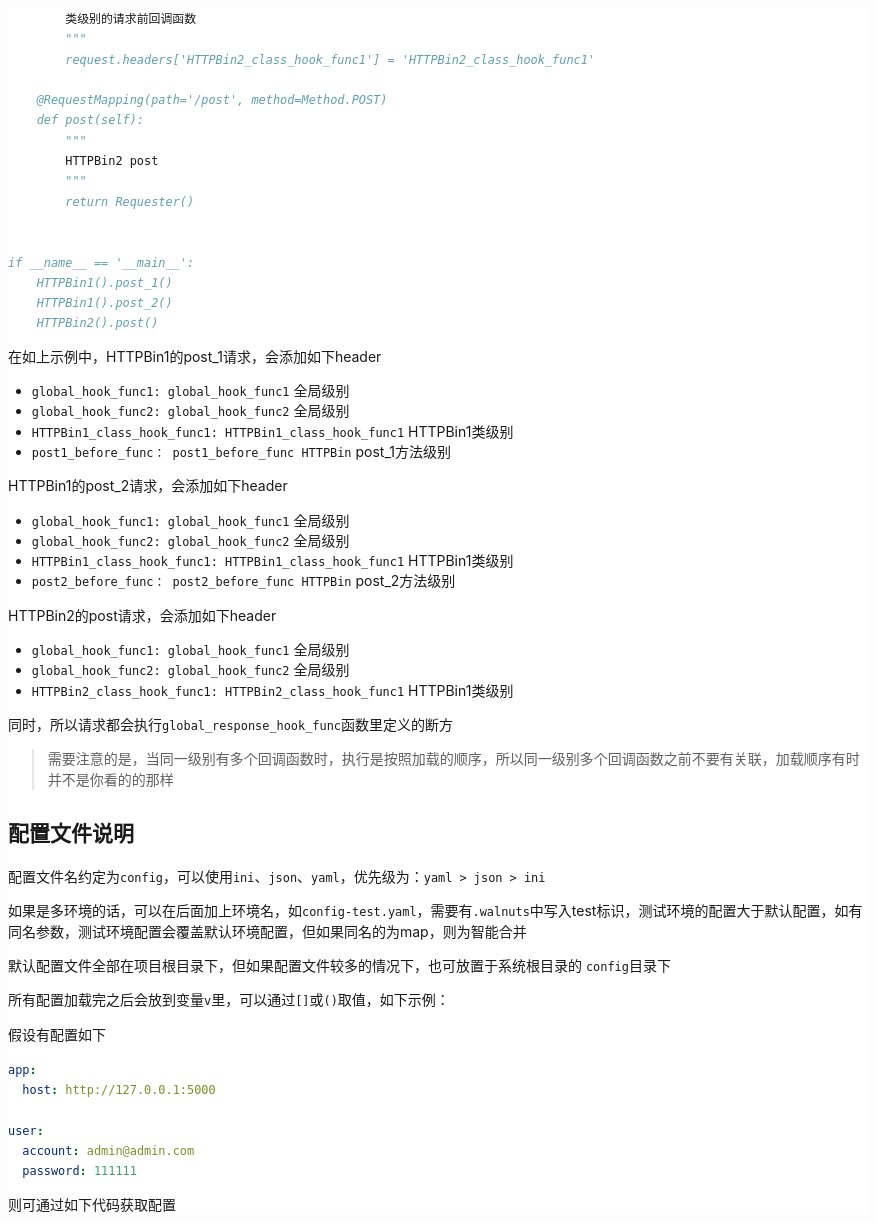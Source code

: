 ```python
        类级别的请求前回调函数
        """
        request.headers['HTTPBin2_class_hook_func1'] = 'HTTPBin2_class_hook_func1'

    @RequestMapping(path='/post', method=Method.POST)
    def post(self):
        """
        HTTPBin2 post
        """
        return Requester()


if __name__ == '__main__':
    HTTPBin1().post_1()
    HTTPBin1().post_2()
    HTTPBin2().post()

```

在如上示例中，HTTPBin1的post_1请求，会添加如下header
- ``global_hook_func1: global_hook_func1`` 全局级别
- ``global_hook_func2: global_hook_func2`` 全局级别
- ``HTTPBin1_class_hook_func1: HTTPBin1_class_hook_func1`` HTTPBin1类级别
- ``post1_before_func： post1_before_func HTTPBin`` post_1方法级别

HTTPBin1的post_2请求，会添加如下header
- ``global_hook_func1: global_hook_func1`` 全局级别
- ``global_hook_func2: global_hook_func2`` 全局级别
- ``HTTPBin1_class_hook_func1: HTTPBin1_class_hook_func1`` HTTPBin1类级别
- ``post2_before_func： post2_before_func HTTPBin`` post_2方法级别

HTTPBin2的post请求，会添加如下header
- ``global_hook_func1: global_hook_func1`` 全局级别
- ``global_hook_func2: global_hook_func2`` 全局级别
- ``HTTPBin2_class_hook_func1: HTTPBin2_class_hook_func1`` HTTPBin1类级别

同时，所以请求都会执行``global_response_hook_func``函数里定义的断方

> 需要注意的是，当同一级别有多个回调函数时，执行是按照加载的顺序，所以同一级别多个回调函数之前不要有关联，加载顺序有时并不是你看的的那样


## 配置文件说明
配置文件名约定为``config``，可以使用``ini``、``json``、``yaml``，优先级为：``yaml > json > ini``

如果是多环境的话，可以在后面加上环境名，如``config-test.yaml``，需要有``.walnuts``中写入test标识，测试环境的配置大于默认配置，如有同名参数，测试环境配置会覆盖默认环境配置，但如果同名的为map，则为智能合并

默认配置文件全部在项目根目录下，但如果配置文件较多的情况下，也可放置于系统根目录的 ``config``目录下

所有配置加载完之后会放到变量``v``里，可以通过``[]``或``()``取值，如下示例：

假设有配置如下
```yaml
app:
  host: http://127.0.0.1:5000

user:
  account: admin@admin.com
  password: 111111

```
则可通过如下代码获取配置
